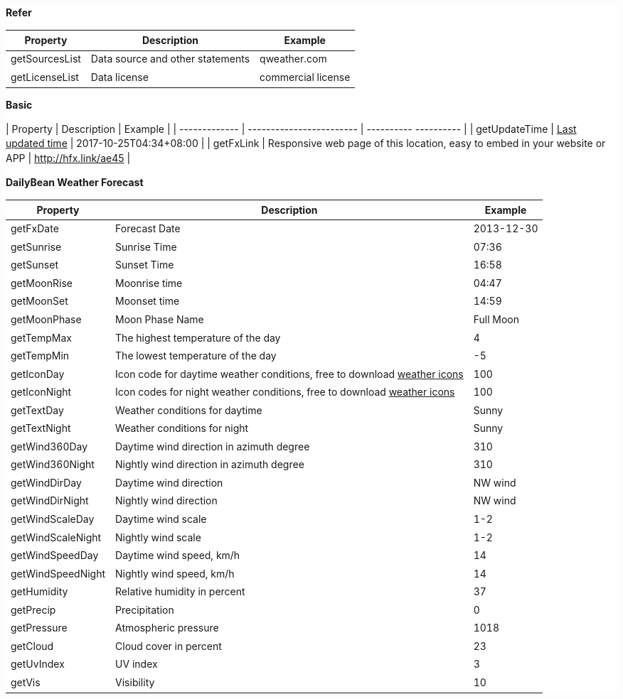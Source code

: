 **Refer**

| Property | Description | Example |
| -------------- | ------------ | ------------------ |
| getSourcesList | Data source and other statements | qweather.com |
| getLicenseList | Data license | commercial license |

**Basic**

| Property | Description | Example |
| ------------- | ------------------------ | ---------- ---------- |
| getUpdateTime | [Last updated time](/en/docs/start/glossary#update-time) | 2017-10-25T04:34+08:00 |
| getFxLink | Responsive web page of this location, easy to embed in your website or APP | http://hfx.link/ae45 |

**DailyBean Weather Forecast**

| Property | Description | Example |
| ----------------- | ------------------- | ---------- |
| getFxDate | Forecast Date | 2013-12-30 |
| getSunrise | Sunrise Time | 07:36 |
| getSunset | Sunset Time | 16:58 |
| getMoonRise | Moonrise time | 04:47 |
| getMoonSet | Moonset time | 14:59 |
| getMoonPhase | Moon Phase Name | Full Moon |
| getTempMax | The highest temperature of the day | 4 |
| getTempMin | The lowest temperature of the day | -5 |
| getIconDay | Icon code for daytime weather conditions, free to download [weather icons](/en/docs/start/icons/) | 100 |
| getIconNight | Icon codes for night weather conditions, free to download [weather icons](/en/docs/start/icons/) | 100 |
| getTextDay | Weather conditions for daytime | Sunny |
| getTextNight | Weather conditions for night | Sunny |
| getWind360Day | Daytime wind direction in azimuth degree | 310 |
| getWind360Night | Nightly wind direction in azimuth degree | 310 |
| getWindDirDay | Daytime wind direction | NW wind |
| getWindDirNight | Nightly wind direction | NW wind |
| getWindScaleDay | Daytime wind scale | 1-2 |
| getWindScaleNight | Nightly wind scale | 1-2 |
| getWindSpeedDay | Daytime wind speed, km/h | 14 |
| getWindSpeedNight | Nightly wind speed, km/h | 14 |
| getHumidity | Relative humidity in percent | 37 |
| getPrecip | Precipitation | 0 |
| getPressure | Atmospheric pressure | 1018 |
| getCloud | Cloud cover in percent | 23 |
| getUvIndex | UV index | 3 |
| getVis | Visibility | 10 |
